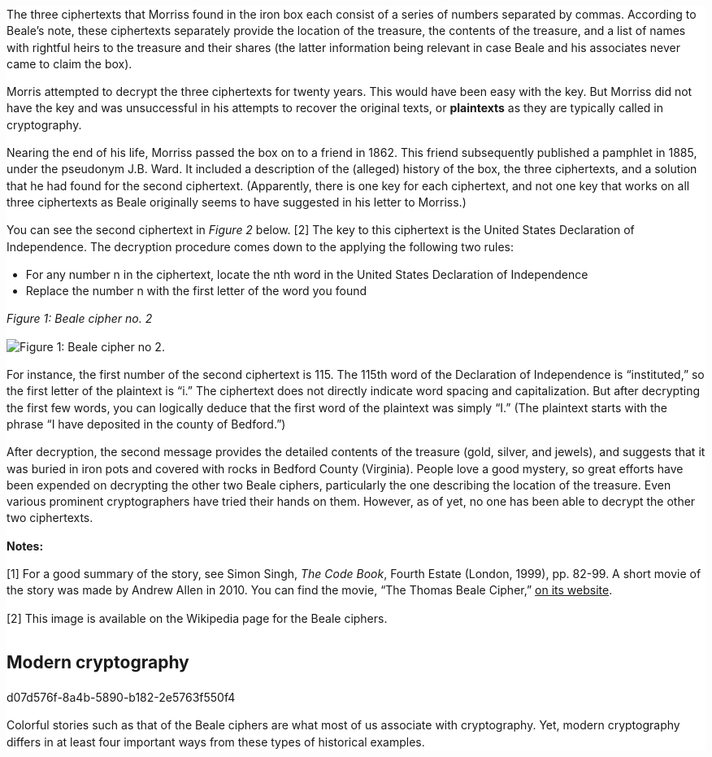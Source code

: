 The three ciphertexts that Morriss found in the iron box each consist of a series of numbers separated by commas. According to Beale’s note, these ciphertexts separately provide the location of the treasure, the contents of the treasure, and a list of names with rightful heirs to the treasure and their shares (the latter information being relevant in case Beale and his associates never came to claim the box).

Morris attempted to decrypt the three ciphertexts for twenty years. This would have been easy with the key. But Morriss did not have the key and was unsuccessful in his attempts to recover the original texts, or **plaintexts** as they are typically called in cryptography.  

Nearing the end of his life, Morriss passed the box on to a friend in 1862. This friend subsequently published a pamphlet in 1885, under the pseudonym J.B. Ward. It included a description of the (alleged) history of the box, the three ciphertexts, and a solution that he had found for the second ciphertext. (Apparently, there is one key for each ciphertext, and not one key that works on all three ciphertexts as Beale originally seems to have suggested in his letter to Morriss.) 

You can see the second ciphertext in *Figure 2* below. [2] The key to this ciphertext is the United States Declaration of Independence. The decryption procedure comes down to the applying the following two rules:

* For any number n in the ciphertext, locate the nth word in the United States Declaration of Independence
* Replace the number n with the first letter of the word you found


*Figure 1: Beale cipher no. 2*

![Figure 1: Beale cipher no 2.](assets/Figure1-1.webp "Figure 1: Beale cipher no. 2")


For instance, the first number of the second ciphertext is 115. The 115th word of the Declaration of Independence is “instituted,” so the first letter of the plaintext is “i.” The ciphertext does not directly indicate word spacing and capitalization. But after decrypting the first few words, you can logically deduce that the first word of the plaintext was simply “I.” (The plaintext starts with the phrase “I have deposited in the county of Bedford.”)

After decryption, the second message provides the detailed contents of the treasure (gold, silver, and jewels), and suggests that it was buried in iron pots and covered with rocks in Bedford County (Virginia). People love a good mystery, so great efforts have been expended on decrypting the other two Beale ciphers, particularly the one describing the location of the treasure. Even various prominent cryptographers have tried their hands on them. However, as of yet, no one has been able to decrypt the other two ciphertexts.   


**Notes:**

[1] For a good summary of the story, see Simon Singh, *The Code Book*, Fourth Estate (London, 1999), pp. 82-99. A short movie of the story was made by Andrew Allen in 2010. You can find the movie, “The Thomas Beale Cipher,” [on its website](http://www.thomasbealecipher.com/).

[2] This image is available on the Wikipedia page for the Beale ciphers.


## Modern cryptography
<chapterId>d07d576f-8a4b-5890-b182-2e5763f550f4</chapterId>

Colorful stories such as that of the Beale ciphers are what most of us associate with cryptography. Yet, modern cryptography differs in at least four important ways from these types of historical examples.
